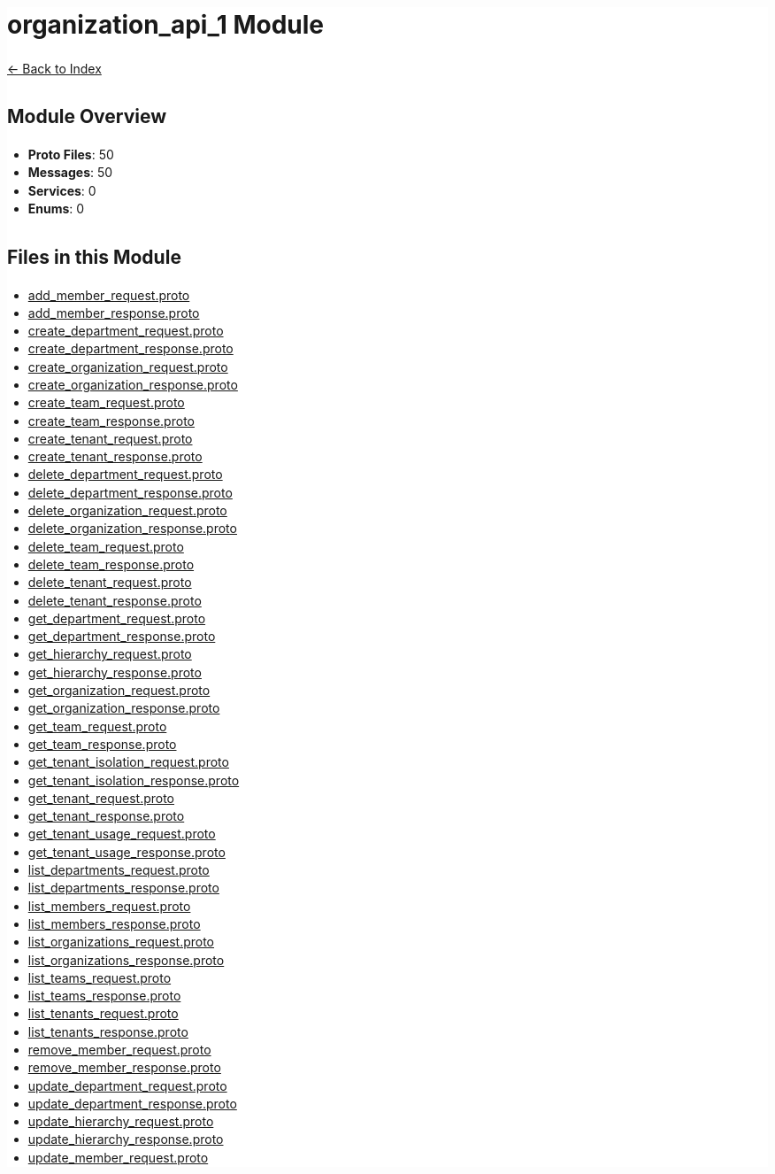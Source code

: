 # organization_api_1 Module

[← Back to Index](./index.md)

## Module Overview

- **Proto Files**: 50
- **Messages**: 50
- **Services**: 0
- **Enums**: 0

## Files in this Module

- [add_member_request.proto](#add_member_request)
- [add_member_response.proto](#add_member_response)
- [create_department_request.proto](#create_department_request)
- [create_department_response.proto](#create_department_response)
- [create_organization_request.proto](#create_organization_request)
- [create_organization_response.proto](#create_organization_response)
- [create_team_request.proto](#create_team_request)
- [create_team_response.proto](#create_team_response)
- [create_tenant_request.proto](#create_tenant_request)
- [create_tenant_response.proto](#create_tenant_response)
- [delete_department_request.proto](#delete_department_request)
- [delete_department_response.proto](#delete_department_response)
- [delete_organization_request.proto](#delete_organization_request)
- [delete_organization_response.proto](#delete_organization_response)
- [delete_team_request.proto](#delete_team_request)
- [delete_team_response.proto](#delete_team_response)
- [delete_tenant_request.proto](#delete_tenant_request)
- [delete_tenant_response.proto](#delete_tenant_response)
- [get_department_request.proto](#get_department_request)
- [get_department_response.proto](#get_department_response)
- [get_hierarchy_request.proto](#get_hierarchy_request)
- [get_hierarchy_response.proto](#get_hierarchy_response)
- [get_organization_request.proto](#get_organization_request)
- [get_organization_response.proto](#get_organization_response)
- [get_team_request.proto](#get_team_request)
- [get_team_response.proto](#get_team_response)
- [get_tenant_isolation_request.proto](#get_tenant_isolation_request)
- [get_tenant_isolation_response.proto](#get_tenant_isolation_response)
- [get_tenant_request.proto](#get_tenant_request)
- [get_tenant_response.proto](#get_tenant_response)
- [get_tenant_usage_request.proto](#get_tenant_usage_request)
- [get_tenant_usage_response.proto](#get_tenant_usage_response)
- [list_departments_request.proto](#list_departments_request)
- [list_departments_response.proto](#list_departments_response)
- [list_members_request.proto](#list_members_request)
- [list_members_response.proto](#list_members_response)
- [list_organizations_request.proto](#list_organizations_request)
- [list_organizations_response.proto](#list_organizations_response)
- [list_teams_request.proto](#list_teams_request)
- [list_teams_response.proto](#list_teams_response)
- [list_tenants_request.proto](#list_tenants_request)
- [list_tenants_response.proto](#list_tenants_response)
- [remove_member_request.proto](#remove_member_request)
- [remove_member_response.proto](#remove_member_response)
- [update_department_request.proto](#update_department_request)
- [update_department_response.proto](#update_department_response)
- [update_hierarchy_request.proto](#update_hierarchy_request)
- [update_hierarchy_response.proto](#update_hierarchy_response)
- [update_member_request.proto](#update_member_request)